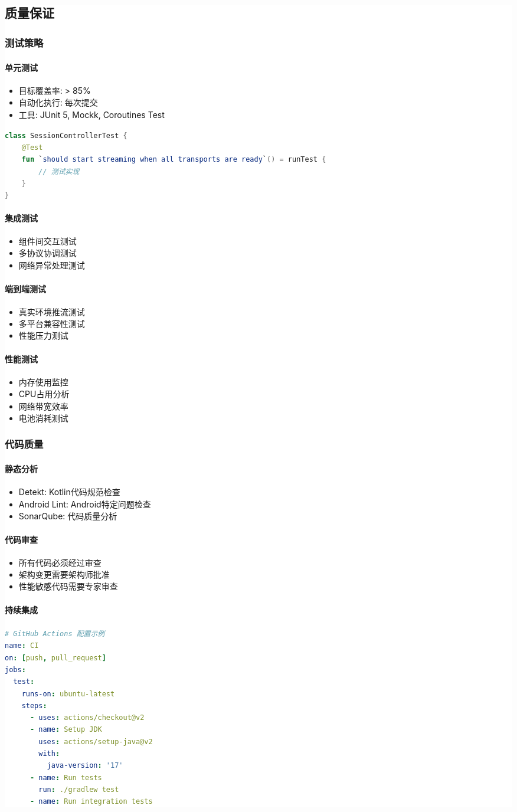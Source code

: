 ## 质量保证

### 测试策略

#### 单元测试
- 目标覆盖率: > 85%
- 自动化执行: 每次提交
- 工具: JUnit 5, Mockk, Coroutines Test

```kotlin
class SessionControllerTest {
    @Test
    fun `should start streaming when all transports are ready`() = runTest {
        // 测试实现
    }
}
```

#### 集成测试
- 组件间交互测试
- 多协议协调测试
- 网络异常处理测试

#### 端到端测试
- 真实环境推流测试
- 多平台兼容性测试
- 性能压力测试

#### 性能测试
- 内存使用监控
- CPU占用分析
- 网络带宽效率
- 电池消耗测试

### 代码质量

#### 静态分析
- Detekt: Kotlin代码规范检查
- Android Lint: Android特定问题检查
- SonarQube: 代码质量分析

#### 代码审查
- 所有代码必须经过审查
- 架构变更需要架构师批准
- 性能敏感代码需要专家审查

#### 持续集成
```yaml
# GitHub Actions 配置示例
name: CI
on: [push, pull_request]
jobs:
  test:
    runs-on: ubuntu-latest
    steps:
      - uses: actions/checkout@v2
      - name: Setup JDK
        uses: actions/setup-java@v2
        with:
          java-version: '17'
      - name: Run tests
        run: ./gradlew test
      - name: Run integration tests
```